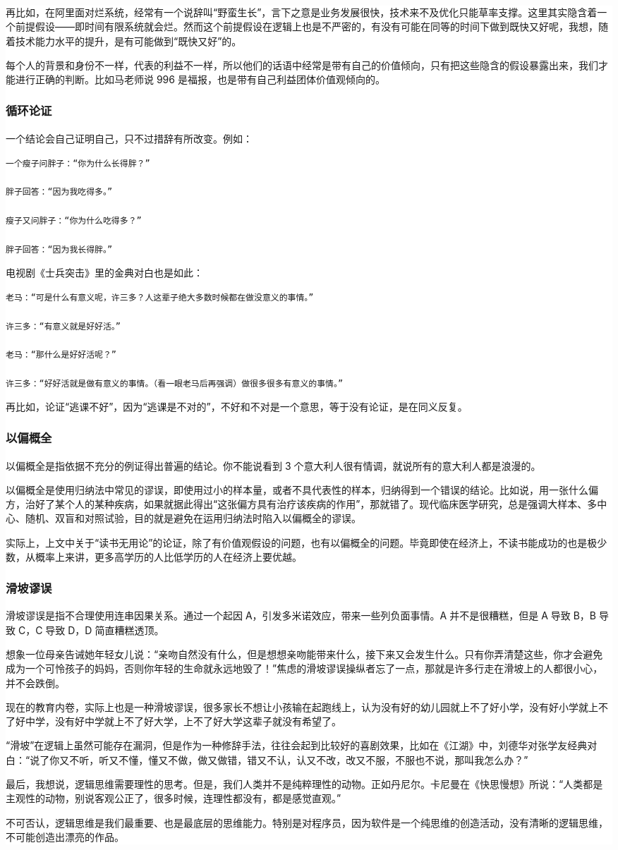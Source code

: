 再比如，在阿里面对烂系统，经常有一个说辞叫“野蛮生长”，言下之意是业务发展很快，技术来不及优化只能草率支撑。这里其实隐含着一个前提假设——即时间有限系统就会烂。然而这个前提假设在逻辑上也是不严密的，有没有可能在同等的时间下做到既快又好呢，我想，随着技术能力水平的提升，是有可能做到“既快又好”的。

每个人的背景和身份不一样，代表的利益不一样，所以他们的话语中经常是带有自己的价值倾向，只有把这些隐含的假设暴露出来，我们才能进行正确的判断。比如马老师说 996 是福报，也是带有自己利益团体价值观倾向的。

### 循环论证

一个结论会自己证明自己，只不过措辞有所改变。例如：

```
一个瘦子问胖子：“你为什么长得胖？”

胖子回答：“因为我吃得多。”

瘦子又问胖子：“你为什么吃得多？”

胖子回答：“因为我长得胖。”
```

电视剧《士兵突击》里的金典对白也是如此：

```
老马：“可是什么有意义呢，许三多？人这辈子绝大多数时候都在做没意义的事情。”

许三多：“有意义就是好好活。”

老马：“那什么是好好活呢？”

许三多：“好好活就是做有意义的事情。（看一眼老马后再强调）做很多很多有意义的事情。”
```

再比如，论证“逃课不好”，因为“逃课是不对的”，不好和不对是一个意思，等于没有论证，是在同义反复。

### 以偏概全

以偏概全是指依据不充分的例证得出普遍的结论。你不能说看到 3 个意大利人很有情调，就说所有的意大利人都是浪漫的。

以偏概全是使用归纳法中常见的谬误，即使用过小的样本量，或者不具代表性的样本，归纳得到一个错误的结论。比如说，用一张什么偏方，治好了某个人的某种疾病，如果就据此得出“这张偏方具有治疗该疾病的作用”，那就错了。现代临床医学研究，总是强调大样本、多中心、随机、双盲和对照试验，目的就是避免在运用归纳法时陷入以偏概全的谬误。

实际上，上文中关于“读书无用论”的论证，除了有价值观假设的问题，也有以偏概全的问题。毕竟即使在经济上，不读书能成功的也是极少数，从概率上来讲，更多高学历的人比低学历的人在经济上要优越。

### 滑坡谬误

滑坡谬误是指不合理使用连串因果关系。通过一个起因 A，引发多米诺效应，带来一些列负面事情。A 并不是很糟糕，但是 A 导致 B，B 导致 C，C 导致 D，D 简直糟糕透顶。

想象一位母亲告诫她年轻女儿说：“亲吻自然没有什么，但是想想亲吻能带来什么，接下来又会发生什么。只有你弄清楚这些，你才会避免成为一个可怜孩子的妈妈，否则你年轻的生命就永远地毁了！”焦虑的滑坡谬误操纵者忘了一点，那就是许多行走在滑坡上的人都很小心，并不会跌倒。

现在的教育内卷，实际上也是一种滑坡谬误，很多家长不想让小孩输在起跑线上，认为没有好的幼儿园就上不了好小学，没有好小学就上不了好中学，没有好中学就上不了好大学，上不了好大学这辈子就没有希望了。

“滑坡”在逻辑上虽然可能存在漏洞，但是作为一种修辞手法，往往会起到比较好的喜剧效果，比如在《江湖》中，刘德华对张学友经典对白：“说了你又不听，听又不懂，懂又不做，做又做错，错又不认，认又不改，改又不服，不服也不说，那叫我怎么办？”

最后，我想说，逻辑思维需要理性的思考。但是，我们人类并不是纯粹理性的动物。正如丹尼尔。卡尼曼在《快思慢想》所说：“人类都是主观性的动物，别说客观公正了，很多时候，连理性都没有，都是感觉直观。”

不可否认，逻辑思维是我们最重要、也是最底层的思维能力。特别是对程序员，因为软件是一个纯思维的创造活动，没有清晰的逻辑思维，不可能创造出漂亮的作品。
